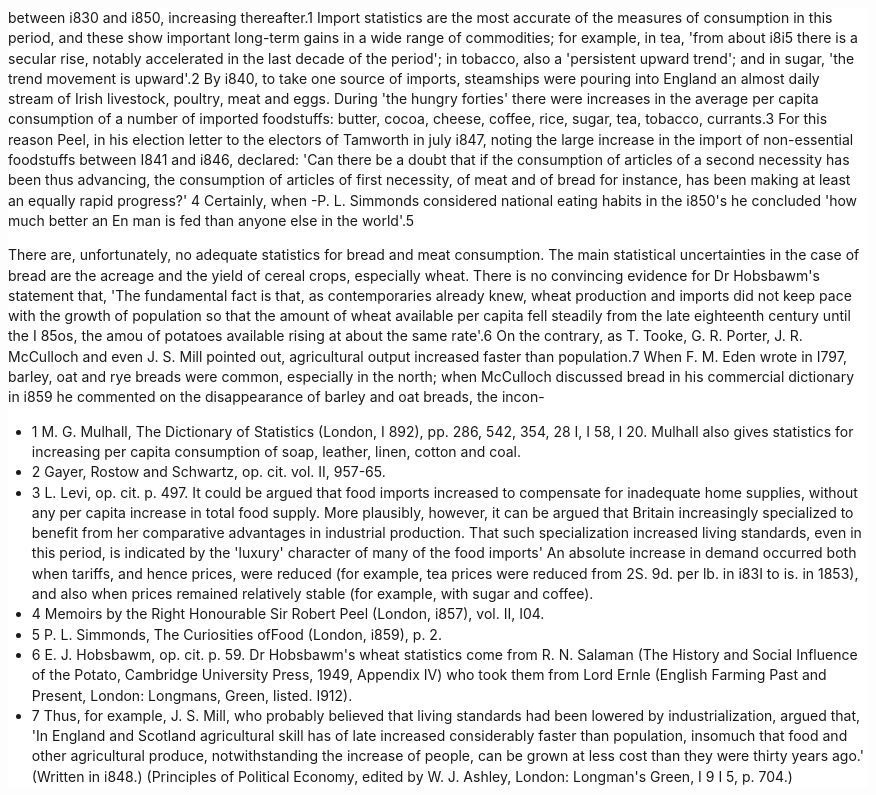 between i830 and i850, increasing thereafter.1 Import statistics are the most accurate of the measures of consumption in this period, and these show important long-term gains in a wide range of commodities; for example, in tea, 'from about i8i5 there is a secular rise, notably accelerated in the last decade of the period'; in tobacco, also a 'persistent upward trend'; and in sugar, 'the trend movement is upward'.2 By i840, to take one source of imports, steamships were pouring into England an almost daily stream of Irish livestock, poultry, meat and eggs. During 'the hungry forties' there were increases in the average per capita consumption of a number of imported foodstuffs: butter, cocoa, cheese, coffee, rice, sugar, tea, tobacco, currants.3 For this reason Peel, in his election letter to the electors of Tamworth in july i847, noting the large increase in the import of non-essential foodstuffs between I841 and i846, declared: 'Can there be a doubt that if the consumption of articles of a second necessity has been thus advancing, the consumption of articles of first necessity, of meat and of bread for instance, has been making at least an equally rapid progress?' 4 Certainly, when -P. L. Simmonds considered national eating habits in the i850's he concluded 'how much better an En man is fed than anyone else in the world'.5

There are, unfortunately, no adequate statistics for bread and meat consumption. The main statistical uncertainties in the case of bread are the acreage and the yield of cereal crops, especially wheat. There is no convincing evidence for Dr Hobsbawm's statement that, 'The fundamental fact is that, as contemporaries already knew, wheat production and imports did not keep pace with the growth of population so that the amount of wheat available per capita fell steadily from the late eighteenth century until the I 85os, the amou of potatoes available rising at about the same rate'.6 On the contrary, as T. Tooke, G. R. Porter, J. R. McCulloch and even J. S. Mill pointed out, agricultural output increased faster than population.7 When F. M. Eden wrote in I797, barley, oat and rye breads were common, especially in the north; when McCulloch discussed bread in his commercial dictionary in i859 he commented on the disappearance of barley and oat breads, the incon-

- 1 M. G. Mulhall, The Dictionary of Statistics (London, I 892), pp. 286, 542, 354, 28 I, I 58, I 20. Mulhall also gives statistics for increasing per capita consumption of soap, leather, linen, cotton and coal.
- 2 Gayer, Rostow and Schwartz, op. cit. vol. II, 957-65.
- 3 L. Levi, op. cit. p. 497. It could be argued that food imports increased to compensate for inadequate home supplies, without any per capita increase in total food supply. More plausibly, however, it can be argued that Britain increasingly specialized to benefit from her comparative advantages in industrial production. That such specialization increased living standards, even in this period, is indicated by the 'luxury' character of many of the food imports' An absolute increase in demand occurred both when tariffs, and hence prices, were reduced (for example, tea prices were reduced from 2S. 9d. per lb. in i83I to is. in 1853), and also when prices remained relatively stable (for example, with sugar and coffee).
- 4 Memoirs by the Right Honourable Sir Robert Peel (London, i857), vol. II, I04.
- 5 P. L. Simmonds, The Curiosities ofFood (London, i859), p. 2.
- 6 E. J. Hobsbawm, op. cit. p. 59. Dr Hobsbawm's wheat statistics come from R. N. Salaman (The History and Social Influence of the Potato, Cambridge University Press, 1949, Appendix IV) who took them from Lord Ernle (English Farming Past and Present, London: Longmans, Green, listed. I912).
- 7 Thus, for example, J. S. Mill, who probably believed that living standards had been lowered by industrialization, argued that, 'In England and Scotland agricultural skill has of late increased considerably faster than population, insomuch that food and other agricultural produce, notwithstanding the increase of people, can be grown at less cost than they were thirty years ago.' (Written in i848.) (Principles of Political Economy, edited by W. J. Ashley, London: Longman's Green, I 9 I 5, p. 704.)
